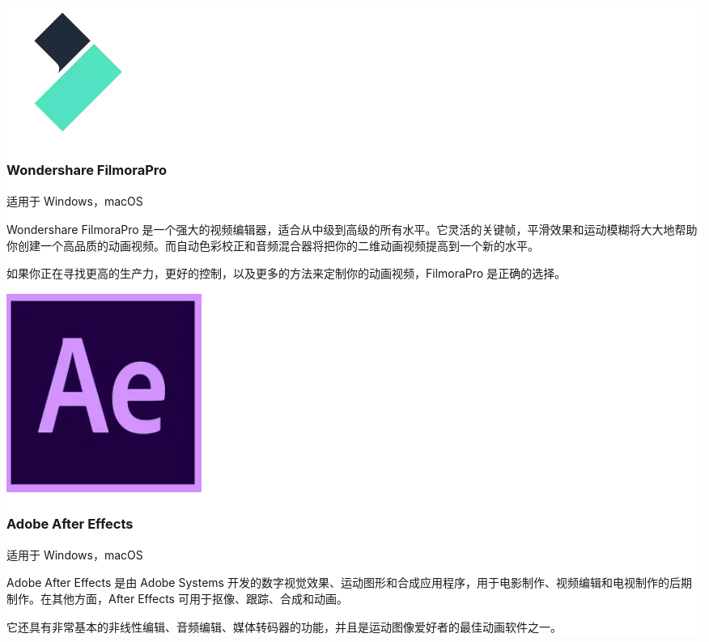 ![img](/assets-images/2022-05-01-笔记-[转载]动画软件收罗-imgs/v2-68c5df52ccbfd843f390e38c52975023_720w.webp)



### Wondershare FilmoraPro

适用于 Windows，macOS

Wondershare FilmoraPro 是一个强大的视频编辑器，适合从中级到高级的所有水平。它灵活的关键帧，平滑效果和运动模糊将大大地帮助你创建一个高品质的动画视频。而自动色彩校正和音频混合器将把你的二维动画视频提高到一个新的水平。

如果你正在寻找更高的生产力，更好的控制，以及更多的方法来定制你的动画视频，FilmoraPro 是正确的选择。

![img](/assets-images/2022-05-01-笔记-[转载]动画软件收罗-imgs/v2-f6c1424b0025599c9a3febcabff2e8e5_720w.webp)



### Adobe After Effects

适用于 Windows，macOS

Adobe After Effects 是由 Adobe Systems 开发的数字视觉效果、运动图形和合成应用程序，用于电影制作、视频编辑和电视制作的后期制作。在其他方面，After Effects 可用于抠像、跟踪、合成和动画。

它还具有非常基本的非线性编辑、音频编辑、媒体转码器的功能，并且是运动图像爱好者的最佳动画软件之一。
